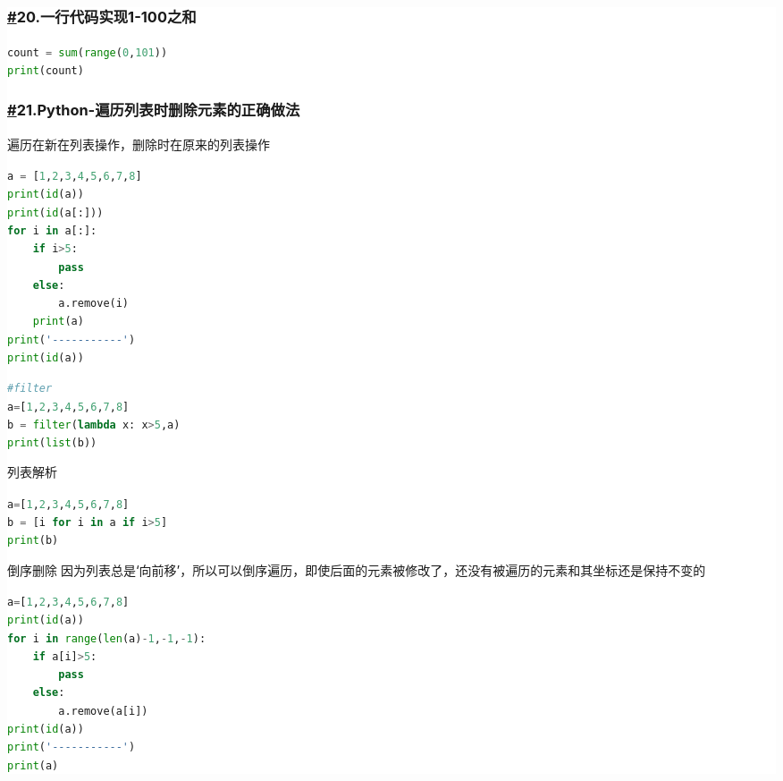 ### [#](http://www.liuwq.com/views/面试题/python_01.html#_20-一行代码实现1-100之和)20.一行代码实现1-100之和

```python
count = sum(range(0,101))
print(count)
```

### [#](http://www.liuwq.com/views/面试题/python_01.html#_21-python-遍历列表时删除元素的正确做法)21.Python-遍历列表时删除元素的正确做法

遍历在新在列表操作，删除时在原来的列表操作

```python
a = [1,2,3,4,5,6,7,8]
print(id(a))
print(id(a[:]))
for i in a[:]:
    if i>5:
        pass
    else:
        a.remove(i)
    print(a)
print('-----------')
print(id(a))
```

```python
#filter
a=[1,2,3,4,5,6,7,8]
b = filter(lambda x: x>5,a)
print(list(b))
```

列表解析

```python
a=[1,2,3,4,5,6,7,8]
b = [i for i in a if i>5]
print(b)
```

倒序删除 因为列表总是‘向前移’，所以可以倒序遍历，即使后面的元素被修改了，还没有被遍历的元素和其坐标还是保持不变的

```python
a=[1,2,3,4,5,6,7,8]
print(id(a))
for i in range(len(a)-1,-1,-1):
    if a[i]>5:
        pass
    else:
        a.remove(a[i])
print(id(a))
print('-----------')
print(a)
```
